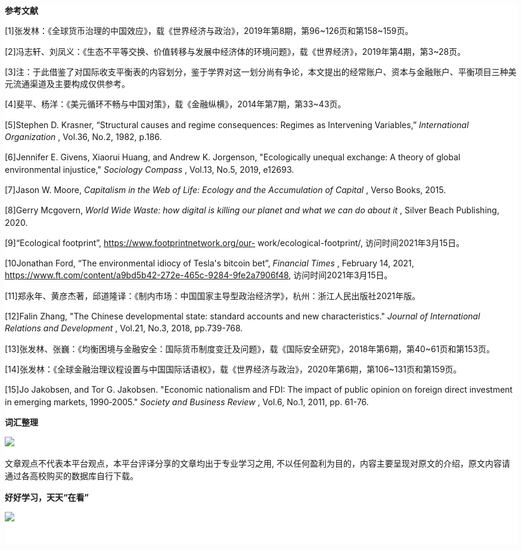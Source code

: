 **参考文献**

[1]张发林：《全球货币治理的中国效应》，载《世界经济与政治》，2019年第8期，第96~126页和第158~159页。

[2]冯志轩、刘凤义：《生态不平等交换、价值转移与发展中经济体的环境问题》，载《世界经济》，2019年第4期，第3~28页。

[3]注：于此借鉴了对国际收支平衡表的内容划分，鉴于学界对这一划分尚有争论，本文提出的经常账户、资本与金融账户、平衡项目三种美元流通渠道及主要构成仅供参考。

[4]斐平、杨洋：《美元循环不畅与中国对策》，载《金融纵横》，2014年第7期，第33~43页。

[5]Stephen D. Krasner, “Structural causes and regime consequences: Regimes as
Intervening Variables,” _International Organization_ , Vol.36, No.2, 1982,
p.186.

[6]Jennifer E. Givens, Xiaorui Huang, and Andrew K. Jorgenson, "Ecologically
unequal exchange: A theory of global environmental injustice," _Sociology
Compass_ , Vol.13, No.5, 2019, e12693.

[7]Jason W. Moore, _Capitalism in the Web of Life: Ecology and the
Accumulation of Capital_ , Verso Books, 2015.

[8]Gerry Mcgovern, _World Wide Waste: how digital is killing our planet and
what we can do about it_ , Silver Beach Publishing, 2020.

[9]“Ecological footprint”, https://www.footprintnetwork.org/our-
work/ecological-footprint/, 访问时间2021年3月15日。

[10Jonathan Ford, “The environmental idiocy of Tesla's bitcoin bet”,
_Financial Times_ , February 14, 2021,
https://www.ft.com/content/a9bd5b42-272e-465c-9284-9fe2a7906f48,
访问时间2021年3月15日。

[11]郑永年、黄彦杰著，邱道隆译：《制内市场：中国国家主导型政治经济学》，杭州：浙江人民出版社2021年版。

[12]Falin Zhang, "The Chinese developmental state: standard accounts and new
characteristics." _Journal of International Relations and Development_ ,
Vol.21, No.3, 2018, pp.739-768.

[13]张发林、张巍：《均衡困境与金融安全：国际货币制度变迁及问题》，载《国际安全研究》，2018年第6期，第40~61页和第153页。

[14]张发林：《全球金融治理议程设置与中国国际话语权》，载《世界经济与政治》，2020年第6期，第106~131页和第159页。

[15]Jo Jakobsen, and Tor G. Jakobsen. "Economic nationalism and FDI: The
impact of public opinion on foreign direct investment in emerging markets,
1990‐2005." _Society and Business Review_ , Vol.6, No.1, 2011, pp. 61-76.

  

**词汇整理**

![](/images/1138/8.jpeg)

文章观点不代表本平台观点，本平台评译分享的文章均出于专业学习之用, 不以任何盈利为目的，内容主要呈现对原文的介绍，原文内容请通过各高校购买的数据库自行下载。

**好好学习，天天“在看”**<img src='/images/1138/9.gif' width='17' height='17' />

<img src='/images/1138/10.png' width='100%' />

![]()
